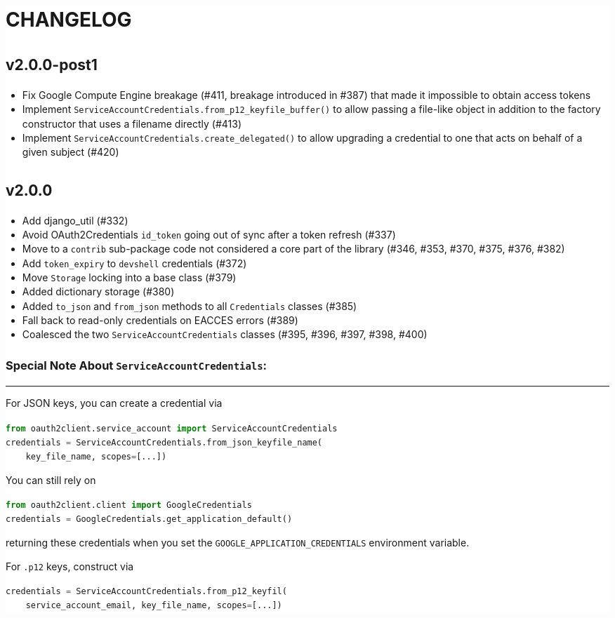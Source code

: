# CHANGELOG

## v2.0.0-post1

* Fix Google Compute Engine breakage (#411, breakage introduced in #387) that
  made it impossible to obtain access tokens
* Implement `ServiceAccountCredentials.from_p12_keyfile_buffer()`
  to allow passing a file-like object in addition to the factory
  constructor that uses a filename directly (#413)
* Implement `ServiceAccountCredentials.create_delegated()`
  to allow upgrading a credential to one that acts on behalf
  of a given subject (#420)

## v2.0.0

* Add django_util (#332)
* Avoid OAuth2Credentials `id_token` going out of sync after a token
  refresh (#337)
* Move to a `contrib` sub-package code not considered a core part of
  the library (#346, #353, #370, #375, #376, #382)
* Add `token_expiry` to `devshell` credentials (#372)
* Move `Storage` locking into a base class (#379)
* Added dictionary storage (#380)
* Added `to_json` and `from_json` methods to all `Credentials`
  classes (#385)
* Fall back to read-only credentials on EACCES errors (#389)
* Coalesced the two `ServiceAccountCredentials`
  classes (#395, #396, #397, #398, #400)

### Special Note About `ServiceAccountCredentials`:
-------------------------------------------------

For JSON keys, you can create a credential via

```py
from oauth2client.service_account import ServiceAccountCredentials
credentials = ServiceAccountCredentials.from_json_keyfile_name(
    key_file_name, scopes=[...])
```

You can still rely on

```py
from oauth2client.client import GoogleCredentials
credentials = GoogleCredentials.get_application_default()
```

returning these credentials when you set the `GOOGLE_APPLICATION_CREDENTIALS`
environment variable.

For `.p12` keys, construct via

```py
credentials = ServiceAccountCredentials.from_p12_keyfil(
    service_account_email, key_file_name, scopes=[...])
```


[1]: https://readthedocs.org/